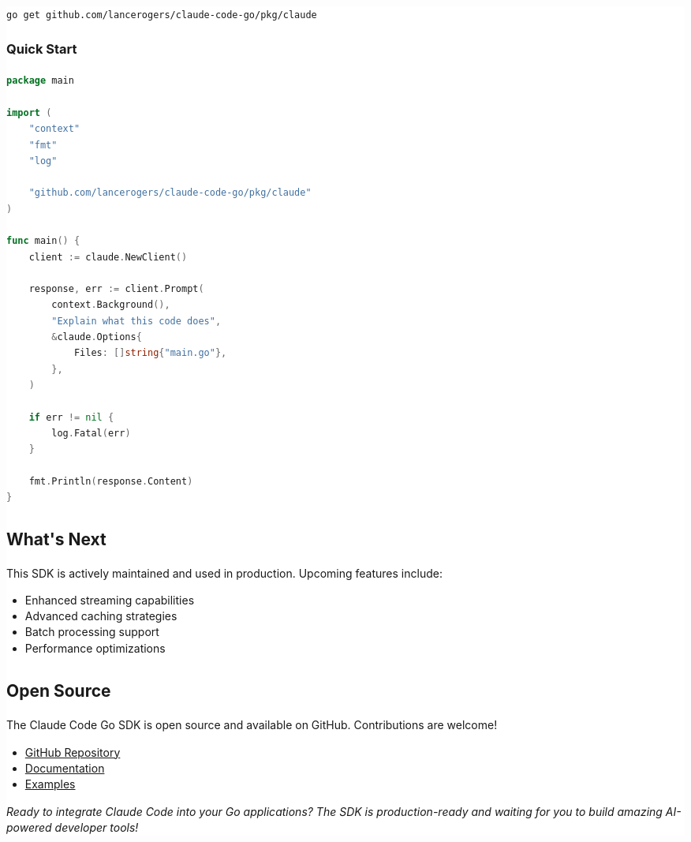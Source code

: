```bash
go get github.com/lancerogers/claude-code-go/pkg/claude
```

### Quick Start

```go
package main

import (
    "context"
    "fmt"
    "log"

    "github.com/lancerogers/claude-code-go/pkg/claude"
)

func main() {
    client := claude.NewClient()

    response, err := client.Prompt(
        context.Background(),
        "Explain what this code does",
        &claude.Options{
            Files: []string{"main.go"},
        },
    )

    if err != nil {
        log.Fatal(err)
    }

    fmt.Println(response.Content)
}
```

## What's Next

This SDK is actively maintained and used in production. Upcoming features include:

- Enhanced streaming capabilities
- Advanced caching strategies
- Batch processing support
- Performance optimizations

## Open Source

The Claude Code Go SDK is open source and available on GitHub. Contributions are welcome!

- [GitHub Repository](https://github.com/lancekrogers/claude-code-go)
- [Documentation](https://github.com/lancekrogers/claude-code-go#readme)
- [Examples](https://github.com/lancekrogers/claude-code-go/tree/main/examples)

_Ready to integrate Claude Code into your Go applications? The SDK is production-ready and waiting for you to build amazing AI-powered developer tools!_
